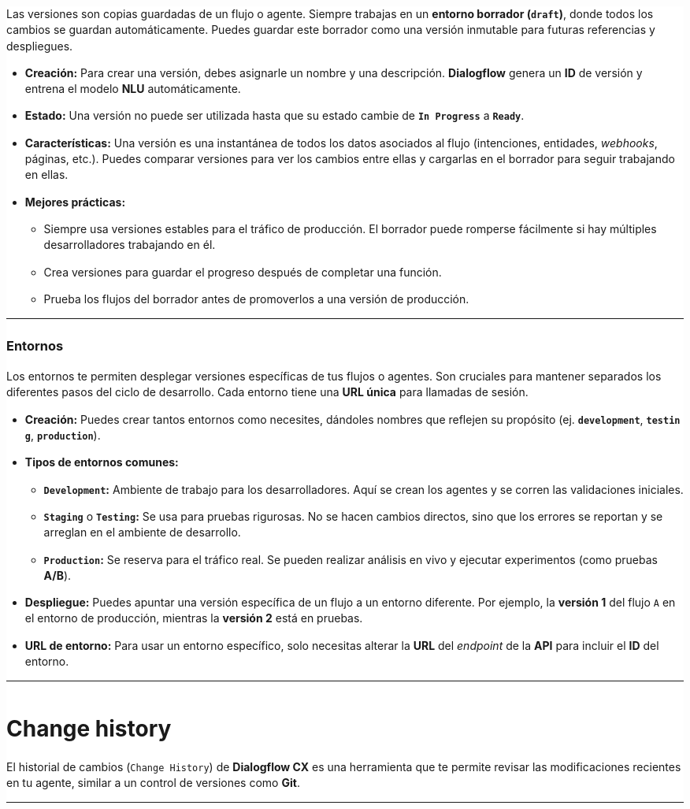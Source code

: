 Las versiones son copias guardadas de un flujo o agente. Siempre trabajas en un **entorno borrador (`draft`)**, donde todos los cambios se guardan automáticamente. Puedes guardar este borrador como una versión inmutable para futuras referencias y despliegues.

- **Creación:** Para crear una versión, debes asignarle un nombre y una descripción. **Dialogflow** genera un **ID** de versión y entrena el modelo **NLU** automáticamente.
    
- **Estado:** Una versión no puede ser utilizada hasta que su estado cambie de **`In Progress`** a **`Ready`**.
    
- **Características:** Una versión es una instantánea de todos los datos asociados al flujo (intenciones, entidades, _webhooks_, páginas, etc.). Puedes comparar versiones para ver los cambios entre ellas y cargarlas en el borrador para seguir trabajando en ellas.
    
- **Mejores prácticas:**
    
    - Siempre usa versiones estables para el tráfico de producción. El borrador puede romperse fácilmente si hay múltiples desarrolladores trabajando en él.
        
    - Crea versiones para guardar el progreso después de completar una función.
        
    - Prueba los flujos del borrador antes de promoverlos a una versión de producción.
        

---

### **Entornos**

Los entornos te permiten desplegar versiones específicas de tus flujos o agentes. Son cruciales para mantener separados los diferentes pasos del ciclo de desarrollo. Cada entorno tiene una **URL única** para llamadas de sesión.

- **Creación:** Puedes crear tantos entornos como necesites, dándoles nombres que reflejen su propósito (ej. **`development`**, **`testing`**, **`production`**).
    
- **Tipos de entornos comunes:**
    
    - **`Development`:** Ambiente de trabajo para los desarrolladores. Aquí se crean los agentes y se corren las validaciones iniciales.
        
    - **`Staging`** o **`Testing`:** Se usa para pruebas rigurosas. No se hacen cambios directos, sino que los errores se reportan y se arreglan en el ambiente de desarrollo.
        
    - **`Production`:** Se reserva para el tráfico real. Se pueden realizar análisis en vivo y ejecutar experimentos (como pruebas **A/B**).
        
- **Despliegue:** Puedes apuntar una versión específica de un flujo a un entorno diferente. Por ejemplo, la **versión 1** del flujo `A` en el entorno de producción, mientras la **versión 2** está en pruebas.
    
- **URL de entorno:** Para usar un entorno específico, solo necesitas alterar la **URL** del _endpoint_ de la **API** para incluir el **ID** del entorno.

---

# Change history
El historial de cambios (`Change History`) de **Dialogflow CX** es una herramienta que te permite revisar las modificaciones recientes en tu agente, similar a un control de versiones como **Git**.

---